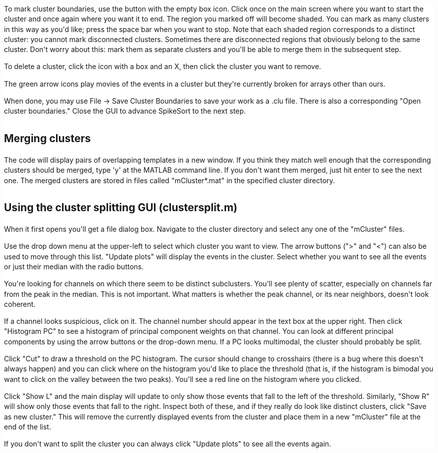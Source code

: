 To mark cluster boundaries, use the button with the empty box icon. Click once on the main screen where you want to start the cluster and once again where you want it to end. The region you marked off will become shaded. You can mark as many clusters in this way as you'd like; press the space bar when you want to stop. Note that each shaded region corresponds to a distinct cluster: you cannot mark disconnected clusters. Sometimes there are disconnected regions that obviously belong to the same cluster. Don't worry about this: mark them as separate clusters and you'll be able to merge them in the subsequent step.

To delete a cluster, click the icon with a box and an X, then click the cluster you want to remove.

The green arrow icons play movies of the events in a cluster but they're currently broken for arrays other than ours.

When done, you may use File -> Save Cluster Boundaries to save your work as a .clu file. There is also a corresponding "Open cluster boundaries." Close the GUI to advance SpikeSort to the next step.


## Merging clusters

The code will display pairs of overlapping templates in a new window. If you think they match well enough that the corresponding clusters should be merged, type 'y' at the MATLAB command line. If you don't want them merged, just hit enter to see the next one. The merged clusters are stored in files called "mCluster*.mat" in the specified cluster directory.


## Using the cluster splitting GUI (clustersplit.m)

When it first opens you'll get a file dialog box. Navigate to the cluster directory and select any one of the "mCluster" files.

Use the drop down menu at the upper-left to select which cluster you want to view. The arrow buttons (">" and "<") can also be used to move through this list. "Update plots" will display the events in the cluster. Select whether you want to see all the events or just their median with the radio buttons.

You're looking for channels on which there seem to be distinct subclusters. You'll see plenty of scatter, especially on channels far from the peak in the median. This is not important. What matters is whether the peak channel, or its near neighbors, doesn't look coherent. 

If a channel looks suspicious, click on it. The channel number should appear in the text box at the upper right. Then click "Histogram PC" to see a histogram of principal component weights on that channel. You can look at different principal components by using the arrow buttons or the drop-down menu. If a PC looks multimodal, the cluster should probably be split.

Click "Cut" to draw a threshold on the PC histogram. The cursor should change to crosshairs (there is a bug where this doesn't always happen) and you can click where on the histogram you'd like to place the threshold (that is, if the histogram is bimodal you want to click on the valley between the two peaks). You'll see a red line on the histogram where you clicked.

Click "Show L" and the main display will update to only show those events that fall to the left of the threshold. Similarly, "Show R" will show only those events that fall to the right. Inspect both of these, and if they really do look like distinct clusters, click "Save as new cluster." This will remove the currently displayed events from the cluster and place them in a new "mCluster" file at the end of the list.

If you don't want to split the cluster you can always click "Update plots" to see all the events again.


